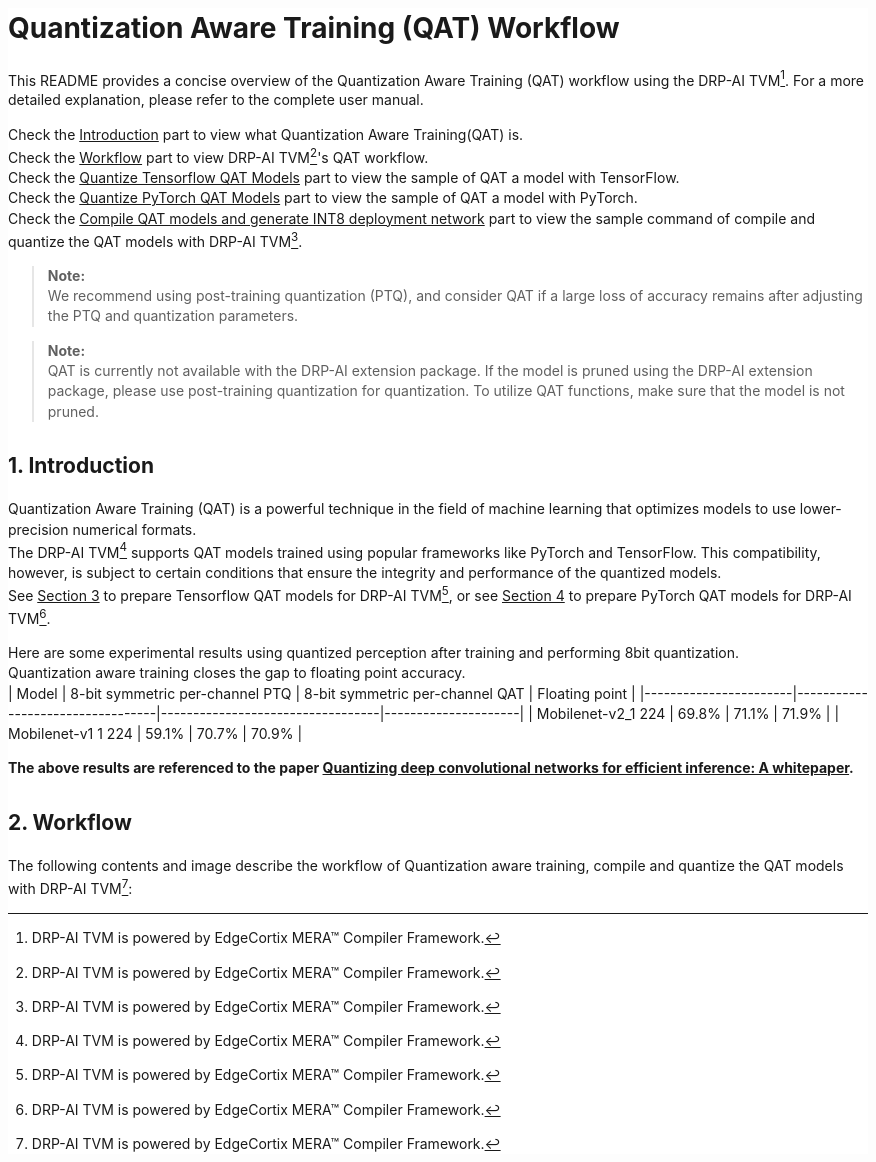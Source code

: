 # Quantization Aware Training (QAT) Workflow

This README provides a concise overview of the Quantization Aware Training (QAT) workflow using the DRP-AI TVM[^1]. For a more detailed explanation, please refer to the complete user manual.  

Check the [Introduction](#1-introduction) part to view what Quantization Aware Training(QAT) is.  
Check the [Workflow](#2-workflow) part to view DRP-AI TVM[^1]'s QAT workflow.  
Check the [Quantize Tensorflow QAT Models](#3-quantize-tensorflow-qat-models) part to view the sample of QAT a model with TensorFlow.  
Check the [Quantize PyTorch QAT Models](#4-quantize-pytorch-qat-models) part to view the sample of QAT a model with PyTorch.  
Check the [Compile QAT models and generate INT8 deployment network](#5-compile-qat-models-and-generate-int8-deployment-network) part to view the sample command of compile and quantize the QAT models with DRP-AI TVM[^1].  

> **Note:**  
> We recommend using post-training quantization (PTQ), and consider QAT if a large loss of accuracy remains after adjusting the PTQ and quantization parameters.

> **Note:**  
> QAT is currently not available with the DRP-AI extension package. If the model is pruned using the DRP-AI extension package, please use post-training quantization for quantization. To utilize QAT functions, make sure that the model is not pruned.

## 1. Introduction

Quantization Aware Training (QAT) is a powerful technique in the field of machine learning that optimizes models to use lower-precision numerical formats.  
The DRP-AI TVM[^1] supports QAT models trained using popular frameworks like PyTorch and TensorFlow. This compatibility, however, is subject to certain conditions that ensure the integrity and performance of the quantized models.  
See [Section 3](#3-prepare-tensorflow-qat-modelsrefer-to-workflow-step1-and-step2) to prepare Tensorflow QAT models for DRP-AI TVM[^1], or see [Section 4](#4-prepare-pytorch-qat-modelsrefer-to-workflow-step1-and-step2) to prepare PyTorch QAT models for DRP-AI TVM[^1].

Here are some experimental results using quantized perception after training and performing 8bit quantization.  
Quantization aware training closes the gap to floating point accuracy.  
|          Model        | 8-bit symmetric per-channel PTQ  | 8-bit symmetric per-channel QAT  |    Floating point   |
|-----------------------|----------------------------------|----------------------------------|---------------------|
|   Mobilenet-v2_1 224  |              69.8%               |                71.1%             |        71.9%        |
|   Mobilenet-v1 1 224  |              59.1%               |                70.7%             |        70.9%        |

**The above results are referenced to the paper [Quantizing deep convolutional networks for efficient inference: A whitepaper](https://arxiv.org/pdf/1806.08342.pdf).**

## 2. Workflow

The following contents and image describe the workflow of Quantization aware training, compile and quantize the QAT models with DRP-AI TVM[^1]:  


[^1]: DRP-AI TVM is powered by EdgeCortix MERA™ Compiler Framework.